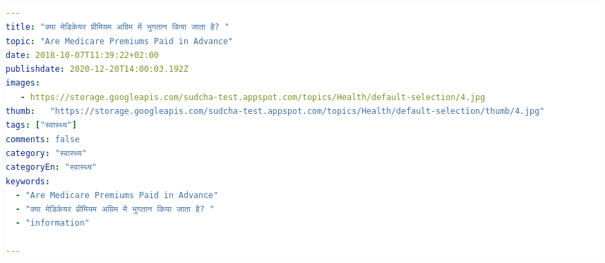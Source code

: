 ```yaml
---
title: "क्या मेडिकेयर प्रीमियम अग्रिम में भुगतान किया जाता है? "
topic: "Are Medicare Premiums Paid in Advance"
date: 2018-10-07T11:39:22+02:00
publishdate: 2020-12-20T14:00:03.192Z
images: 
   - https://storage.googleapis.com/sudcha-test.appspot.com/topics/Health/default-selection/4.jpg
thumb:   "https://storage.googleapis.com/sudcha-test.appspot.com/topics/Health/default-selection/thumb/4.jpg"
tags: ["स्वास्थ्य"]
comments: false
category: "स्वास्थ्य"
categoryEn: "स्वास्थ्य"
keywords: 
  - "Are Medicare Premiums Paid in Advance"
  - "क्या मेडिकेयर प्रीमियम अग्रिम में भुगतान किया जाता है? "
  - "information"

---
```

